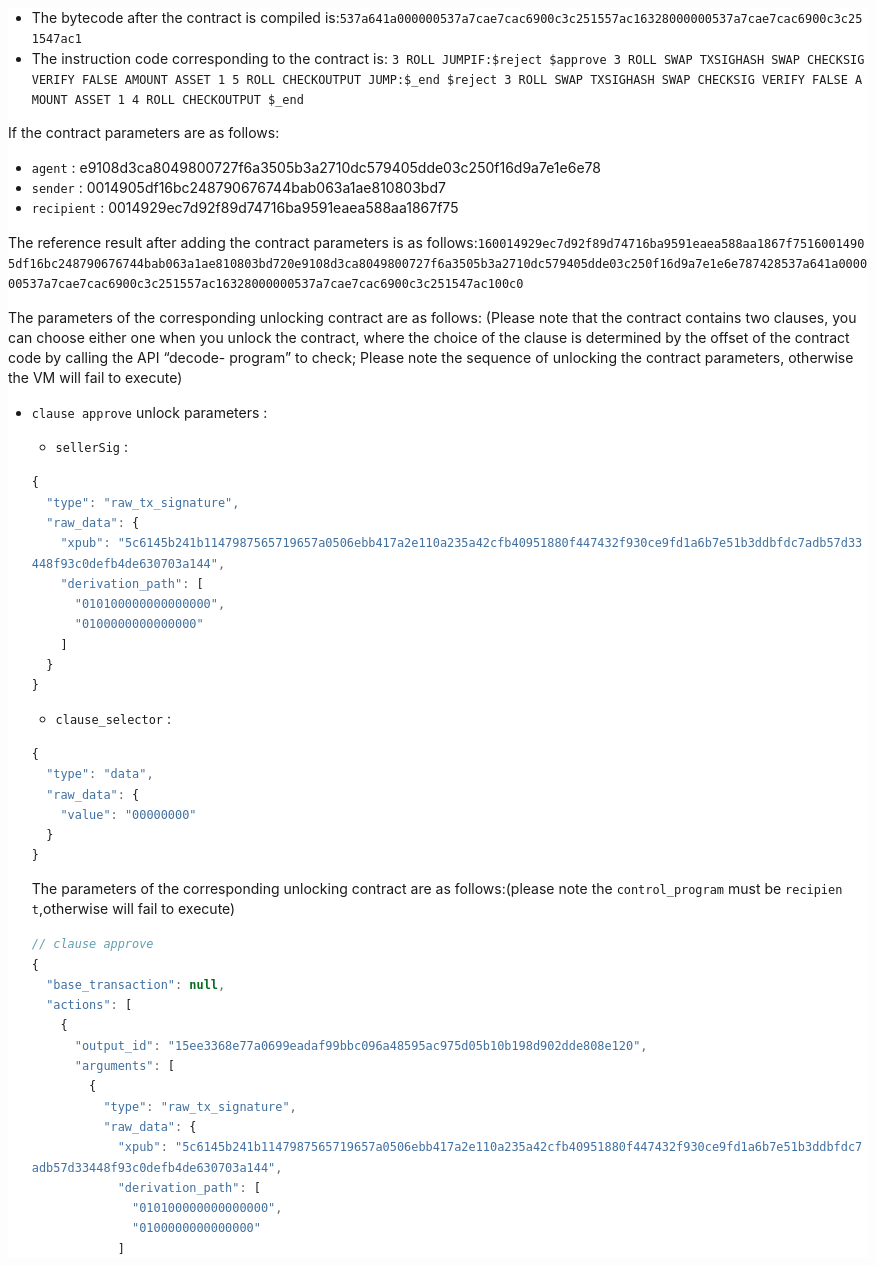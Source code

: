   - The bytecode after the contract is compiled is:`537a641a000000537a7cae7cac6900c3c251557ac16328000000537a7cae7cac6900c3c251547ac1`
  - The instruction code corresponding to the contract is: `3 ROLL JUMPIF:$reject $approve 3 ROLL SWAP TXSIGHASH SWAP CHECKSIG VERIFY FALSE AMOUNT ASSET 1 5 ROLL CHECKOUTPUT JUMP:$_end $reject 3 ROLL SWAP TXSIGHASH SWAP CHECKSIG VERIFY FALSE AMOUNT ASSET 1 4 ROLL CHECKOUTPUT $_end`

If the contract parameters are as follows:
  - `agent` : e9108d3ca8049800727f6a3505b3a2710dc579405dde03c250f16d9a7e1e6e78
  - `sender` : 0014905df16bc248790676744bab063a1ae810803bd7
  - `recipient` : 0014929ec7d92f89d74716ba9591eaea588aa1867f75

  The reference result after adding the contract parameters is as follows:`160014929ec7d92f89d74716ba9591eaea588aa1867f75160014905df16bc248790676744bab063a1ae810803bd720e9108d3ca8049800727f6a3505b3a2710dc579405dde03c250f16d9a7e1e6e787428537a641a000000537a7cae7cac6900c3c251557ac16328000000537a7cae7cac6900c3c251547ac100c0`

  The parameters of the corresponding unlocking contract are as follows: (Please note that the contract contains two clauses, you can choose either one when you unlock the contract, where the choice of the clause is determined by the offset of the contract code by calling the API “decode- program” to check; Please note the sequence of unlocking the contract parameters, otherwise the VM will fail to execute)
  - `clause approve` unlock parameters :
    - `sellerSig` :
    ```js
    {
      "type": "raw_tx_signature",
      "raw_data": {
        "xpub": "5c6145b241b1147987565719657a0506ebb417a2e110a235a42cfb40951880f447432f930ce9fd1a6b7e51b3ddbfdc7adb57d33448f93c0defb4de630703a144",
        "derivation_path": [
          "010100000000000000",
          "0100000000000000"
        ]
      }
    }
    ```

    - `clause_selector` :
    ```js
    {
      "type": "data",
      "raw_data": {
        "value": "00000000"
      }
    }
    ```

    The parameters of the corresponding unlocking contract are as follows:(please note the `control_program` must be `recipient`,otherwise will fail to execute)
    ```js
    // clause approve
    {
      "base_transaction": null,
      "actions": [
        {
          "output_id": "15ee3368e77a0699eadaf99bbc096a48595ac975d05b10b198d902dde808e120",
          "arguments": [
            {
              "type": "raw_tx_signature",
              "raw_data": {
                "xpub": "5c6145b241b1147987565719657a0506ebb417a2e110a235a42cfb40951880f447432f930ce9fd1a6b7e51b3ddbfdc7adb57d33448f93c0defb4de630703a144",
                "derivation_path": [
                  "010100000000000000",
                  "0100000000000000"
                ]